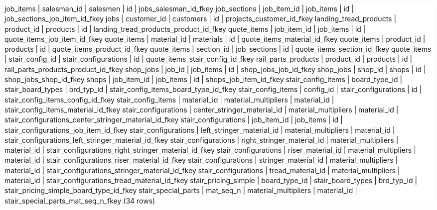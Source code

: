  job_items              | salesman_id                 | salesmen             | id          | jobs_salesman_id_fkey
 job_sections           | job_item_id                 | job_items            | id          | job_sections_job_item_id_fkey
 jobs                   | customer_id                 | customers            | id          | projects_customer_id_fkey
 landing_tread_products | product_id                  | products             | id          | landing_tread_products_product_id_fkey
 quote_items            | job_item_id                 | job_items            | id          | quote_items_job_item_id_fkey
 quote_items            | material_id                 | materials            | id          | quote_items_material_id_fkey
 quote_items            | product_id                  | products             | id          | quote_items_product_id_fkey
 quote_items            | section_id                  | job_sections         | id          | quote_items_section_id_fkey
 quote_items            | stair_config_id             | stair_configurations | id          | quote_items_stair_config_id_fkey
 rail_parts_products    | product_id                  | products             | id          | rail_parts_products_product_id_fkey
 shop_jobs              | job_id                      | job_items            | id          | shop_jobs_job_id_fkey
 shop_jobs              | shop_id                     | shops                | id          | shop_jobs_shop_id_fkey
 shops                  | job_item_id                 | job_items            | id          | shops_job_item_id_fkey
 stair_config_items     | board_type_id               | stair_board_types    | brd_typ_id  | stair_config_items_board_type_id_fkey
 stair_config_items     | config_id                   | stair_configurations | id          | stair_config_items_config_id_fkey
 stair_config_items     | material_id                 | material_multipliers | material_id | stair_config_items_material_id_fkey
 stair_configurations   | center_stringer_material_id | material_multipliers | material_id | stair_configurations_center_stringer_material_id_fkey
 stair_configurations   | job_item_id                 | job_items            | id          | stair_configurations_job_item_id_fkey
 stair_configurations   | left_stringer_material_id   | material_multipliers | material_id | stair_configurations_left_stringer_material_id_fkey
 stair_configurations   | right_stringer_material_id  | material_multipliers | material_id | stair_configurations_right_stringer_material_id_fkey
 stair_configurations   | riser_material_id           | material_multipliers | material_id | stair_configurations_riser_material_id_fkey
 stair_configurations   | stringer_material_id        | material_multipliers | material_id | stair_configurations_stringer_material_id_fkey
 stair_configurations   | tread_material_id           | material_multipliers | material_id | stair_configurations_tread_material_id_fkey
 stair_pricing_simple   | board_type_id               | stair_board_types    | brd_typ_id  | stair_pricing_simple_board_type_id_fkey
 stair_special_parts    | mat_seq_n                   | material_multipliers | material_id | stair_special_parts_mat_seq_n_fkey
(34 rows)

